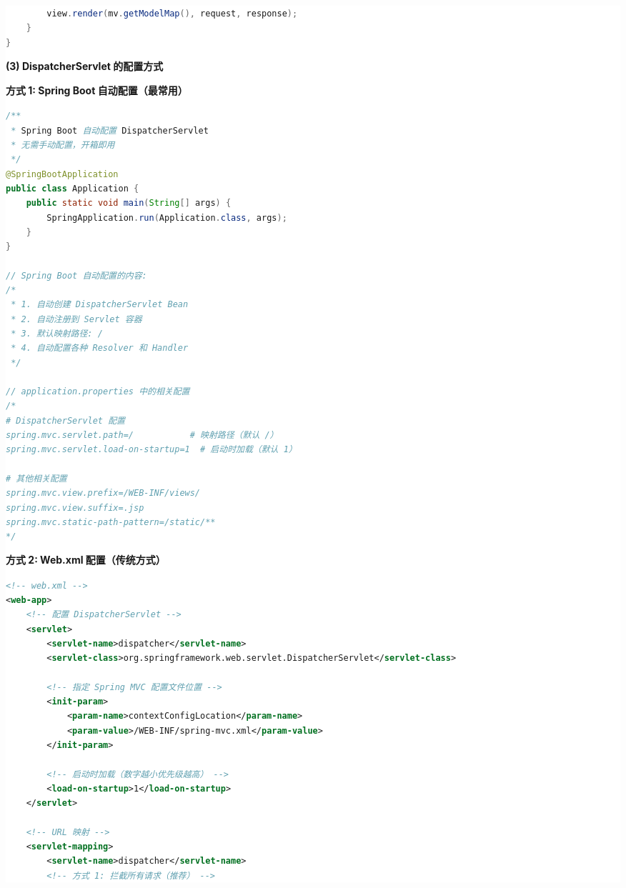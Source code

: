 ```java
        view.render(mv.getModelMap(), request, response);
    }
}
```

**(3) DispatcherServlet 的配置方式**

**方式 1: Spring Boot 自动配置（最常用）**

```java
/**
 * Spring Boot 自动配置 DispatcherServlet
 * 无需手动配置，开箱即用
 */
@SpringBootApplication
public class Application {
    public static void main(String[] args) {
        SpringApplication.run(Application.class, args);
    }
}

// Spring Boot 自动配置的内容:
/*
 * 1. 自动创建 DispatcherServlet Bean
 * 2. 自动注册到 Servlet 容器
 * 3. 默认映射路径: /
 * 4. 自动配置各种 Resolver 和 Handler
 */

// application.properties 中的相关配置
/*
# DispatcherServlet 配置
spring.mvc.servlet.path=/           # 映射路径（默认 /）
spring.mvc.servlet.load-on-startup=1  # 启动时加载（默认 1）

# 其他相关配置
spring.mvc.view.prefix=/WEB-INF/views/
spring.mvc.view.suffix=.jsp
spring.mvc.static-path-pattern=/static/**
*/
```

**方式 2: Web.xml 配置（传统方式）**

```xml
<!-- web.xml -->
<web-app>
    <!-- 配置 DispatcherServlet -->
    <servlet>
        <servlet-name>dispatcher</servlet-name>
        <servlet-class>org.springframework.web.servlet.DispatcherServlet</servlet-class>

        <!-- 指定 Spring MVC 配置文件位置 -->
        <init-param>
            <param-name>contextConfigLocation</param-name>
            <param-value>/WEB-INF/spring-mvc.xml</param-value>
        </init-param>

        <!-- 启动时加载（数字越小优先级越高） -->
        <load-on-startup>1</load-on-startup>
    </servlet>

    <!-- URL 映射 -->
    <servlet-mapping>
        <servlet-name>dispatcher</servlet-name>
        <!-- 方式 1: 拦截所有请求（推荐） -->
```